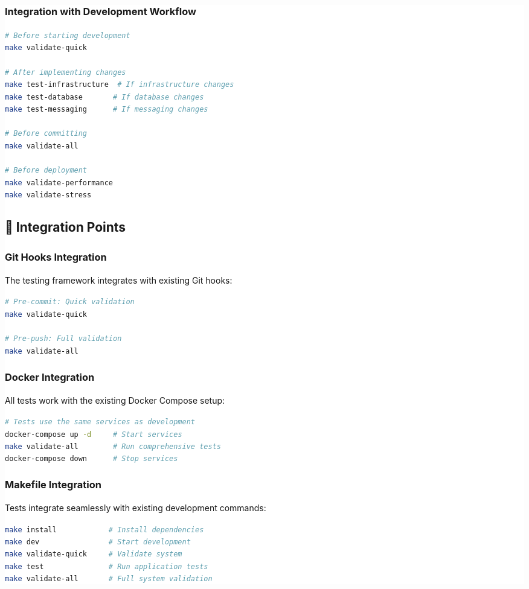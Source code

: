 ### Integration with Development Workflow

```bash
# Before starting development
make validate-quick

# After implementing changes
make test-infrastructure  # If infrastructure changes
make test-database       # If database changes
make test-messaging      # If messaging changes

# Before committing
make validate-all

# Before deployment
make validate-performance
make validate-stress
```

## 🔗 Integration Points

### Git Hooks Integration
The testing framework integrates with existing Git hooks:

```bash
# Pre-commit: Quick validation
make validate-quick

# Pre-push: Full validation
make validate-all
```

### Docker Integration
All tests work with the existing Docker Compose setup:

```bash
# Tests use the same services as development
docker-compose up -d     # Start services
make validate-all        # Run comprehensive tests
docker-compose down      # Stop services
```

### Makefile Integration
Tests integrate seamlessly with existing development commands:

```bash
make install            # Install dependencies
make dev                # Start development
make validate-quick     # Validate system
make test               # Run application tests
make validate-all       # Full system validation
```
